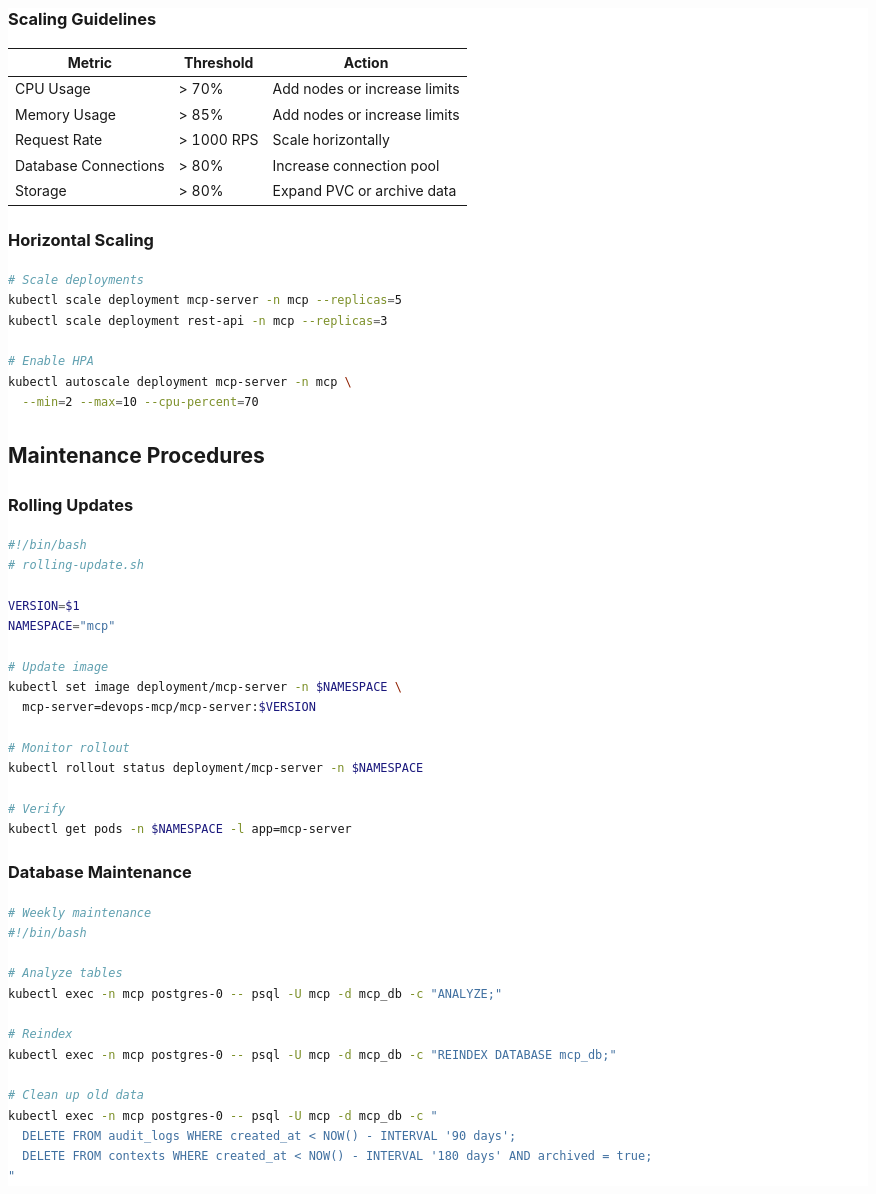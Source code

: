 ### Scaling Guidelines

| Metric | Threshold | Action |
|--------|-----------|--------|
| CPU Usage | > 70% | Add nodes or increase limits |
| Memory Usage | > 85% | Add nodes or increase limits |
| Request Rate | > 1000 RPS | Scale horizontally |
| Database Connections | > 80% | Increase connection pool |
| Storage | > 80% | Expand PVC or archive data |

### Horizontal Scaling

```bash
# Scale deployments
kubectl scale deployment mcp-server -n mcp --replicas=5
kubectl scale deployment rest-api -n mcp --replicas=3

# Enable HPA
kubectl autoscale deployment mcp-server -n mcp \
  --min=2 --max=10 --cpu-percent=70
```

## Maintenance Procedures

### Rolling Updates

```bash
#!/bin/bash
# rolling-update.sh

VERSION=$1
NAMESPACE="mcp"

# Update image
kubectl set image deployment/mcp-server -n $NAMESPACE \
  mcp-server=devops-mcp/mcp-server:$VERSION

# Monitor rollout
kubectl rollout status deployment/mcp-server -n $NAMESPACE

# Verify
kubectl get pods -n $NAMESPACE -l app=mcp-server
```

### Database Maintenance

```bash
# Weekly maintenance
#!/bin/bash

# Analyze tables
kubectl exec -n mcp postgres-0 -- psql -U mcp -d mcp_db -c "ANALYZE;"

# Reindex
kubectl exec -n mcp postgres-0 -- psql -U mcp -d mcp_db -c "REINDEX DATABASE mcp_db;"

# Clean up old data
kubectl exec -n mcp postgres-0 -- psql -U mcp -d mcp_db -c "
  DELETE FROM audit_logs WHERE created_at < NOW() - INTERVAL '90 days';
  DELETE FROM contexts WHERE created_at < NOW() - INTERVAL '180 days' AND archived = true;
"
```